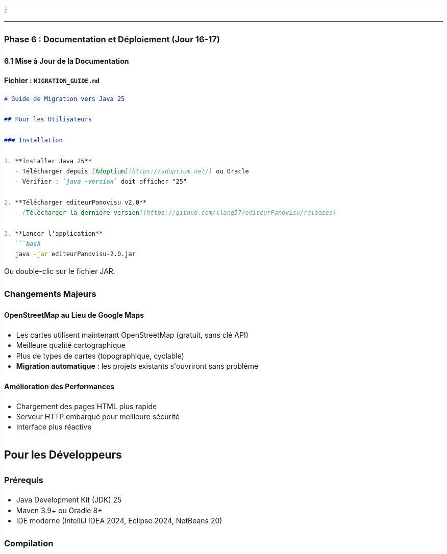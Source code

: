 ```java
}
```

---

### Phase 6 : Documentation et Déploiement (Jour 16-17)

#### 6.1 Mise à Jour de la Documentation

**Fichier : `MIGRATION_GUIDE.md`**
```markdown
# Guide de Migration vers Java 25

## Pour les Utilisateurs

### Installation

1. **Installer Java 25**
   - Télécharger depuis [Adoptium](https://adoptium.net/) ou Oracle
   - Vérifier : `java -version` doit afficher "25"

2. **Télécharger editeurPanovisu v2.0**
   - [Télécharger la dernière version](https://github.com/llang57/editeurPanovisu/releases)

3. **Lancer l'application**
   ```bash
   java -jar editeurPanovisu-2.0.jar
   ```
   Ou double-clic sur le fichier JAR.

### Changements Majeurs

#### OpenStreetMap au Lieu de Google Maps
- Les cartes utilisent maintenant OpenStreetMap (gratuit, sans clé API)
- Meilleure qualité cartographique
- Plus de types de cartes (topographique, cyclable)
- **Migration automatique** : les projets existants s'ouvriront sans problème

#### Amélioration des Performances
- Chargement des pages HTML plus rapide
- Serveur HTTP embarqué pour meilleure sécurité
- Interface plus réactive

## Pour les Développeurs

### Prérequis
- Java Development Kit (JDK) 25
- Maven 3.9+ ou Gradle 8+
- IDE moderne (IntelliJ IDEA 2024, Eclipse 2024, NetBeans 20)

### Compilation
